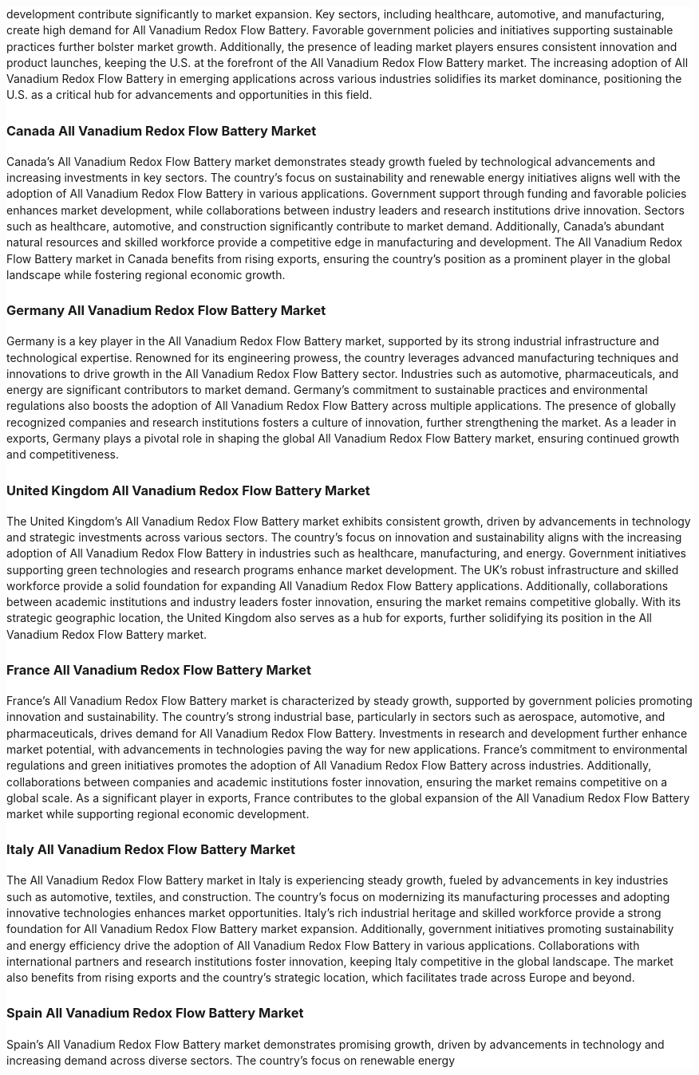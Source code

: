 development contribute significantly to market expansion. Key sectors, including healthcare, automotive, and manufacturing, create high demand for All Vanadium Redox Flow Battery. Favorable government policies and initiatives supporting sustainable practices further bolster market growth. Additionally, the presence of leading market players ensures consistent innovation and product launches, keeping the U.S. at the forefront of the All Vanadium Redox Flow Battery market. The increasing adoption of All Vanadium Redox Flow Battery in emerging applications across various industries solidifies its market dominance, positioning the U.S. as a critical hub for advancements and opportunities in this field.</p><h3>Canada All Vanadium Redox Flow Battery Market</h3><p>Canada&rsquo;s All Vanadium Redox Flow Battery market demonstrates steady growth fueled by technological advancements and increasing investments in key sectors. The country&rsquo;s focus on sustainability and renewable energy initiatives aligns well with the adoption of All Vanadium Redox Flow Battery in various applications. Government support through funding and favorable policies enhances market development, while collaborations between industry leaders and research institutions drive innovation. Sectors such as healthcare, automotive, and construction significantly contribute to market demand. Additionally, Canada&rsquo;s abundant natural resources and skilled workforce provide a competitive edge in manufacturing and development. The All Vanadium Redox Flow Battery market in Canada benefits from rising exports, ensuring the country&rsquo;s position as a prominent player in the global landscape while fostering regional economic growth.</p><h3>Germany All Vanadium Redox Flow Battery Market</h3><p>Germany is a key player in the All Vanadium Redox Flow Battery market, supported by its strong industrial infrastructure and technological expertise. Renowned for its engineering prowess, the country leverages advanced manufacturing techniques and innovations to drive growth in the All Vanadium Redox Flow Battery sector. Industries such as automotive, pharmaceuticals, and energy are significant contributors to market demand. Germany&rsquo;s commitment to sustainable practices and environmental regulations also boosts the adoption of All Vanadium Redox Flow Battery across multiple applications. The presence of globally recognized companies and research institutions fosters a culture of innovation, further strengthening the market. As a leader in exports, Germany plays a pivotal role in shaping the global All Vanadium Redox Flow Battery market, ensuring continued growth and competitiveness.</p><h3>United Kingdom All Vanadium Redox Flow Battery Market</h3><p>The United Kingdom&rsquo;s All Vanadium Redox Flow Battery market exhibits consistent growth, driven by advancements in technology and strategic investments across various sectors. The country&rsquo;s focus on innovation and sustainability aligns with the increasing adoption of All Vanadium Redox Flow Battery in industries such as healthcare, manufacturing, and energy. Government initiatives supporting green technologies and research programs enhance market development. The UK&rsquo;s robust infrastructure and skilled workforce provide a solid foundation for expanding All Vanadium Redox Flow Battery applications. Additionally, collaborations between academic institutions and industry leaders foster innovation, ensuring the market remains competitive globally. With its strategic geographic location, the United Kingdom also serves as a hub for exports, further solidifying its position in the All Vanadium Redox Flow Battery market.</p><h3>France All Vanadium Redox Flow Battery Market</h3><p>France&rsquo;s All Vanadium Redox Flow Battery market is characterized by steady growth, supported by government policies promoting innovation and sustainability. The country&rsquo;s strong industrial base, particularly in sectors such as aerospace, automotive, and pharmaceuticals, drives demand for All Vanadium Redox Flow Battery. Investments in research and development further enhance market potential, with advancements in technologies paving the way for new applications. France&rsquo;s commitment to environmental regulations and green initiatives promotes the adoption of All Vanadium Redox Flow Battery across industries. Additionally, collaborations between companies and academic institutions foster innovation, ensuring the market remains competitive on a global scale. As a significant player in exports, France contributes to the global expansion of the All Vanadium Redox Flow Battery market while supporting regional economic development.</p><h3>Italy All Vanadium Redox Flow Battery Market</h3><p>The All Vanadium Redox Flow Battery market in Italy is experiencing steady growth, fueled by advancements in key industries such as automotive, textiles, and construction. The country&rsquo;s focus on modernizing its manufacturing processes and adopting innovative technologies enhances market opportunities. Italy&rsquo;s rich industrial heritage and skilled workforce provide a strong foundation for All Vanadium Redox Flow Battery market expansion. Additionally, government initiatives promoting sustainability and energy efficiency drive the adoption of All Vanadium Redox Flow Battery in various applications. Collaborations with international partners and research institutions foster innovation, keeping Italy competitive in the global landscape. The market also benefits from rising exports and the country&rsquo;s strategic location, which facilitates trade across Europe and beyond.</p><h3>Spain All Vanadium Redox Flow Battery Market</h3><p>Spain&rsquo;s All Vanadium Redox Flow Battery market demonstrates promising growth, driven by advancements in technology and increasing demand across diverse sectors. The country&rsquo;s focus on renewable energy